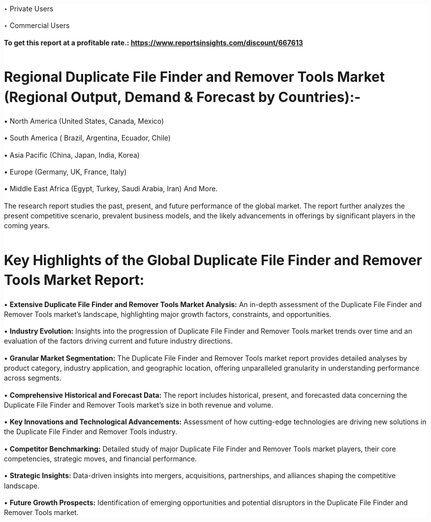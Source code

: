 ‣ Private Users

‣ Commercial Users

<strong>To get this report at a profitable rate.: <a href=https://www.reportsinsights.com/discount/667613>https://www.reportsinsights.com/discount/667613</a></strong></font>

# <strong>Regional Duplicate File Finder and Remover Tools Market (Regional Output, Demand &amp; Forecast by Countries):-</strong>

• North America (United States, Canada, Mexico)

• South America ( Brazil, Argentina, Ecuador, Chile)

• Asia Pacific (China, Japan, India, Korea)

• Europe (Germany, UK, France, Italy)

• Middle East Africa (Egypt, Turkey, Saudi Arabia, Iran) And More.

The research report studies the past, present, and future performance of the global market. The report further analyzes the present competitive scenario, prevalent business models, and the likely advancements in offerings by significant players in the coming years.

# <strong>Key Highlights of the Global Duplicate File Finder and Remover Tools Market Report:</strong>

• <strong>Extensive Duplicate File Finder and Remover Tools Market Analysis:</strong> An in-depth assessment of the Duplicate File Finder and Remover Tools market’s landscape, highlighting major growth factors, constraints, and opportunities.

• <strong>Industry Evolution:</strong> Insights into the progression of Duplicate File Finder and Remover Tools market trends over time and an evaluation of the factors driving current and future industry directions.

• <strong>Granular Market Segmentation:</strong> The Duplicate File Finder and Remover Tools market report provides detailed analyses by product category, industry application, and geographic location, offering unparalleled granularity in understanding performance across segments.

• <strong>Comprehensive Historical and Forecast Data:</strong> The report includes historical, present, and forecasted data concerning the Duplicate File Finder and Remover Tools market’s size in both revenue and volume.

• <strong>Key Innovations and Technological Advancements:</strong> Assessment of how cutting-edge technologies are driving new solutions in the Duplicate File Finder and Remover Tools industry.

• <strong>Competitor Benchmarking:</strong> Detailed study of major Duplicate File Finder and Remover Tools market players, their core competencies, strategic moves, and financial performance.

• <strong>Strategic Insights:</strong> Data-driven insights into mergers, acquisitions, partnerships, and alliances shaping the competitive landscape.

• <strong>Future Growth Prospects:</strong> Identification of emerging opportunities and potential disruptors in the Duplicate File Finder and Remover Tools market.
